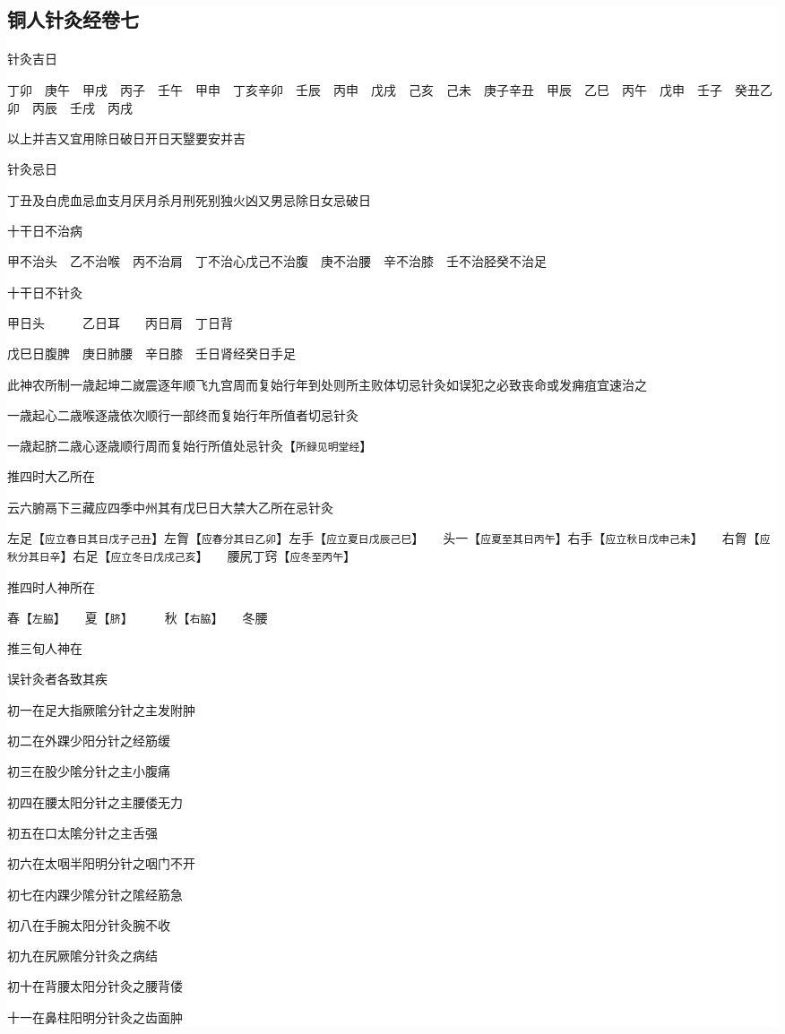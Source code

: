 ## 铜人针灸经卷七  

针灸吉日  

丁卯　庚午　甲戌　丙子　壬午　甲申　丁亥辛卯　壬辰　丙申　戊戌　己亥　己未　庚子辛丑　甲辰　乙巳　丙午　戊申　壬子　癸丑乙卯　丙辰　壬戌　丙戌  

以上并吉又宜用除日破日开日天毉要安并吉  

针灸忌日  

丁丑及白虎血忌血支月厌月杀月刑死别独火凶又男忌除日女忌破日  

十干日不治病  

甲不治头　乙不治喉　丙不治肩　丁不治心戊己不治腹　庚不治腰　辛不治膝　壬不治胫癸不治足  

十干日不针灸  

甲日头　　　乙日耳　　丙日肩　丁日背  

戊巳日腹脾　庚日肺腰　辛日膝　壬日肾经癸日手足  

此神农所制一歳起坤二嵗震逐年顺飞九宫周而复始行年到处则所主败体切忌针灸如误犯之必致丧命或发痈疽宜速治之  

一歳起心二歳喉逐歳依次顺行一部终而复始行年所值者切忌针灸  

一歳起脐二歳心逐歳顺行周而复始行所值处忌针灸【`所録见明堂经`】  

推四时大乙所在  

云六腑鬲下三藏应四季中州其有戊巳日大禁大乙所在忌针灸  

左足【`应立春日其日戊子己丑`】左胷【`应春分其日乙卯`】左手【`应立夏日戊辰己巳`】　　头一【`应夏至其日丙午`】右手【`应立秋日戊申己未`】　　右胷【`应秋分其日辛`】右足【`应立冬日戊戌己亥`】　　腰尻丁窍【`应冬至丙午`】  

推四时人神所在  

春【`左脇`】　　夏【`脐`】　　　秋【`右脇`】　　冬腰  

推三旬人神在  

误针灸者各致其疾  

初一在足大指厥隂分针之主发附肿  

初二在外踝少阳分针之经筋缓  

初三在股少隂分针之主小腹痛  

初四在腰太阳分针之主腰偻无力  

初五在口太隂分针之主舌强  

初六在太咽半阳明分针之咽门不开  

初七在内踝少隂分针之隂经筋急  

初八在手腕太阳分针灸腕不收  

初九在尻厥隂分针灸之病结  

初十在背腰太阳分针灸之腰背偻  

十一在鼻柱阳明分针灸之齿面肿  
